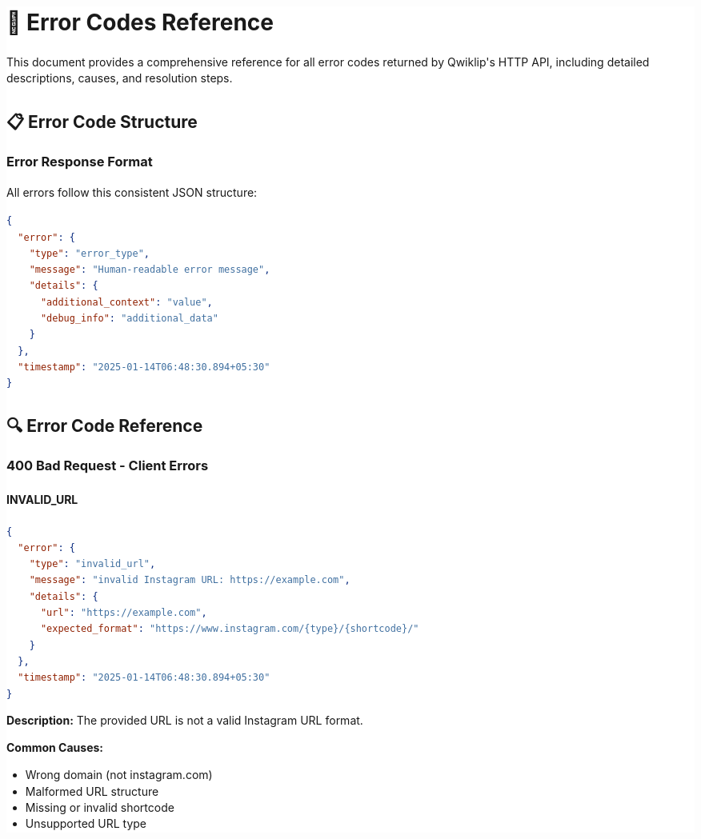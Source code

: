 # 🚨 Error Codes Reference

This document provides a comprehensive reference for all error codes returned by Qwiklip's HTTP API, including detailed descriptions, causes, and resolution steps.

## 📋 **Error Code Structure**

### **Error Response Format**

All errors follow this consistent JSON structure:

```json
{
  "error": {
    "type": "error_type",
    "message": "Human-readable error message",
    "details": {
      "additional_context": "value",
      "debug_info": "additional_data"
    }
  },
  "timestamp": "2025-01-14T06:48:30.894+05:30"
}
```

## 🔍 **Error Code Reference**

### **400 Bad Request - Client Errors**

#### **INVALID_URL**
```json
{
  "error": {
    "type": "invalid_url",
    "message": "invalid Instagram URL: https://example.com",
    "details": {
      "url": "https://example.com",
      "expected_format": "https://www.instagram.com/{type}/{shortcode}/"
    }
  },
  "timestamp": "2025-01-14T06:48:30.894+05:30"
}
```

**Description:** The provided URL is not a valid Instagram URL format.

**Common Causes:**
- Wrong domain (not instagram.com)
- Malformed URL structure
- Missing or invalid shortcode
- Unsupported URL type
